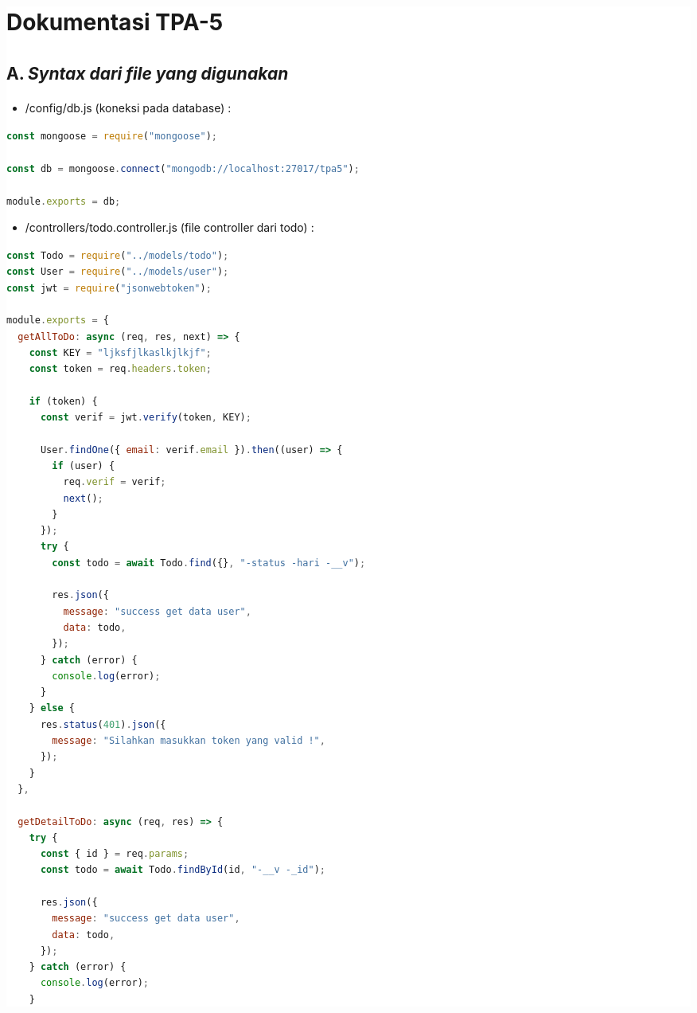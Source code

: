 # Dokumentasi TPA-5

## A. _Syntax dari file yang digunakan_

- /config/db.js (koneksi pada database) :

```js
const mongoose = require("mongoose");

const db = mongoose.connect("mongodb://localhost:27017/tpa5");

module.exports = db;
```

- /controllers/todo.controller.js (file controller dari todo) :

```js
const Todo = require("../models/todo");
const User = require("../models/user");
const jwt = require("jsonwebtoken");

module.exports = {
  getAllToDo: async (req, res, next) => {
    const KEY = "ljksfjlkaslkjlkjf";
    const token = req.headers.token;

    if (token) {
      const verif = jwt.verify(token, KEY);

      User.findOne({ email: verif.email }).then((user) => {
        if (user) {
          req.verif = verif;
          next();
        }
      });
      try {
        const todo = await Todo.find({}, "-status -hari -__v");

        res.json({
          message: "success get data user",
          data: todo,
        });
      } catch (error) {
        console.log(error);
      }
    } else {
      res.status(401).json({
        message: "Silahkan masukkan token yang valid !",
      });
    }
  },

  getDetailToDo: async (req, res) => {
    try {
      const { id } = req.params;
      const todo = await Todo.findById(id, "-__v -_id");

      res.json({
        message: "success get data user",
        data: todo,
      });
    } catch (error) {
      console.log(error);
    }
```